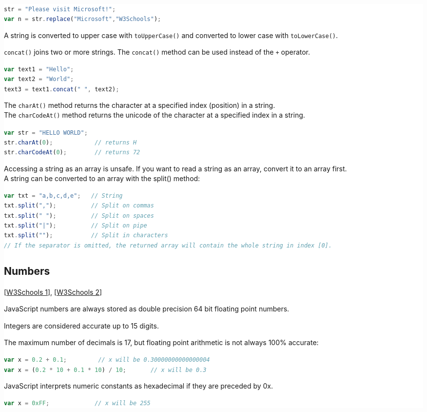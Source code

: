 ``` javascript
str = "Please visit Microsoft!";  
var n = str.replace("Microsoft","W3Schools");  
```

A string is converted to upper case with `toUpperCase()` and converted to lower case with `toLowerCase()`.

`concat()` joins two or more strings. The `concat()` method can be used instead of the `+` operator.

``` javascript
var text1 = "Hello";  
var text2 = "World";  
text3 = text1.concat(" ", text2);   
```

The `charAt()` method returns the character at a specified index (position) in a string.  
The `charCodeAt()` method returns the unicode of the character at a specified index in a string.

``` javascript
var str = "HELLO WORLD";  
str.charAt(0);            // returns H   
str.charCodeAt(0);        // returns 72   
```

Accessing a string as an array is unsafe. If you want to read a string as an array, convert it to an array first.  
A string can be converted to an array with the split() method:

``` javascript
var txt = "a,b,c,d,e";   // String  
txt.split(",");          // Split on commas  
txt.split(" ");          // Split on spaces  
txt.split("|");          // Split on pipe   
txt.split("");           // Split in characters   
// If the separator is omitted, the returned array will contain the whole string in index [0].  
```


## Numbers

[[W3Schools 1](http://www.w3schools.com/js/js_numbers.asp)], [[W3Schools 2](http://www.w3schools.com/js/js_number_methods.asp)]

JavaScript numbers are always stored as double precision 64 bit floating point numbers.

Integers are considered accurate up to 15 digits.

The maximum number of decimals is 17, but floating point arithmetic is not always 100% accurate:

``` javascript
var x = 0.2 + 0.1;         // x will be 0.30000000000000004  
var x = (0.2 * 10 + 0.1 * 10) / 10;       // x will be 0.3  
```

JavaScript interprets numeric constants as hexadecimal if they are preceded by 0x.

``` javascript
var x = 0xFF;             // x will be 255   
```
